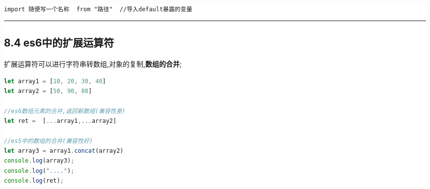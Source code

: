 ~~~shell
import 随便写一个名称  from "路径"  //导入default暴露的变量
~~~

---

## 8.4 es6中的扩展运算符

扩展运算符可以进行字符串转数组,对象的复制,**数组的合并**;

~~~js
let array1 = [10, 20, 30, 40]
let array2 = [50, 90, 80]

//es6数组元素的合并,返回新数组(兼容性差)
let ret =  [...array1,...array2]

//es5中的数组的合并(兼容性好)
let array3 = array1.concat(array2)
console.log(array3);
console.log("....");
console.log(ret);
~~~



[a-z]:  a到z之间的所有字母
[3-9]:  3-9之间的所有数字